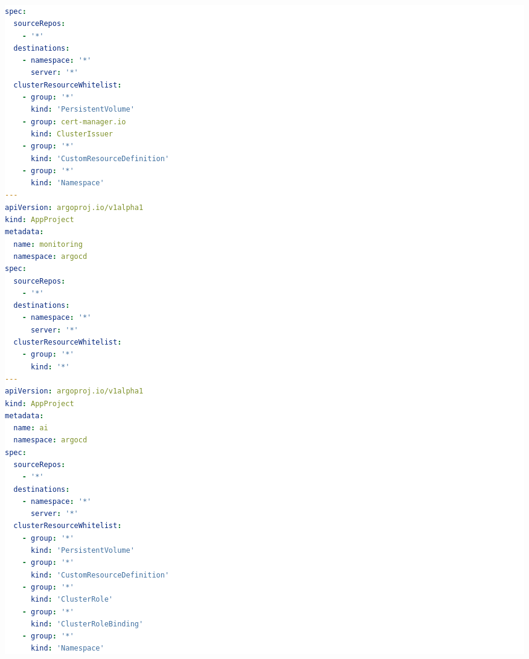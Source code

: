 ```yaml
spec:
  sourceRepos:
    - '*'
  destinations:
    - namespace: '*'
      server: '*'
  clusterResourceWhitelist:
    - group: '*'
      kind: 'PersistentVolume'
    - group: cert-manager.io
      kind: ClusterIssuer
    - group: '*'
      kind: 'CustomResourceDefinition'
    - group: '*'
      kind: 'Namespace'
---
apiVersion: argoproj.io/v1alpha1
kind: AppProject
metadata:
  name: monitoring
  namespace: argocd
spec:
  sourceRepos:
    - '*'
  destinations:
    - namespace: '*'
      server: '*'
  clusterResourceWhitelist:
    - group: '*'
      kind: '*'
---
apiVersion: argoproj.io/v1alpha1
kind: AppProject
metadata:
  name: ai
  namespace: argocd
spec:
  sourceRepos:
    - '*'
  destinations:
    - namespace: '*'
      server: '*'
  clusterResourceWhitelist:
    - group: '*'
      kind: 'PersistentVolume'
    - group: '*'
      kind: 'CustomResourceDefinition'
    - group: '*'
      kind: 'ClusterRole'
    - group: '*'
      kind: 'ClusterRoleBinding'
    - group: '*'
      kind: 'Namespace'
```
